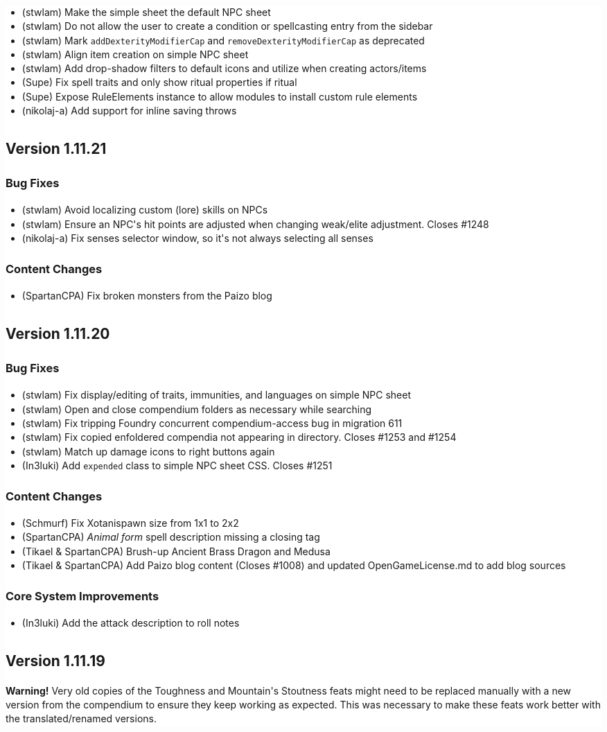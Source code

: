 -   (stwlam) Make the simple sheet the default NPC sheet
-   (stwlam) Do not allow the user to create a condition or spellcasting entry from the sidebar
-   (stwlam) Mark `addDexterityModifierCap` and `removeDexterityModifierCap` as deprecated
-   (stwlam) Align item creation on simple NPC sheet
-   (stwlam) Add drop-shadow filters to default icons and utilize when creating actors/items
-   (Supe) Fix spell traits and only show ritual properties if ritual
-   (Supe) Expose RuleElements instance to allow modules to install custom rule elements
-   (nikolaj-a) Add support for inline saving throws

## Version 1.11.21

### Bug Fixes

-   (stwlam) Avoid localizing custom (lore) skills on NPCs
-   (stwlam) Ensure an NPC's hit points are adjusted when changing weak/elite adjustment. Closes #1248
-   (nikolaj-a) Fix senses selector window, so it's not always selecting all senses

### Content Changes

-   (SpartanCPA) Fix broken monsters from the Paizo blog

## Version 1.11.20

### Bug Fixes

-   (stwlam) Fix display/editing of traits, immunities, and languages on simple NPC sheet
-   (stwlam) Open and close compendium folders as necessary while searching
-   (stwlam) Fix tripping Foundry concurrent compendium-access bug in migration 611
-   (stwlam) Fix copied enfoldered compendia not appearing in directory. Closes #1253 and #1254
-   (stwlam) Match up damage icons to right buttons again
-   (In3luki) Add `expended` class to simple NPC sheet CSS. Closes #1251

### Content Changes

-   (Schmurf) Fix Xotanispawn size from 1x1 to 2x2
-   (SpartanCPA) _Animal form_ spell description missing a closing tag
-   (Tikael & SpartanCPA) Brush-up Ancient Brass Dragon and Medusa
-   (Tikael & SpartanCPA) Add Paizo blog content (Closes #1008) and updated OpenGameLicense.md to add blog sources

### Core System Improvements

-   (In3luki) Add the attack description to roll notes

## Version 1.11.19

**Warning!** Very old copies of the Toughness and Mountain's Stoutness feats might need to be replaced manually with a new version from the compendium to ensure they keep working as expected. This was necessary to make these feats work better with the translated/renamed versions.
